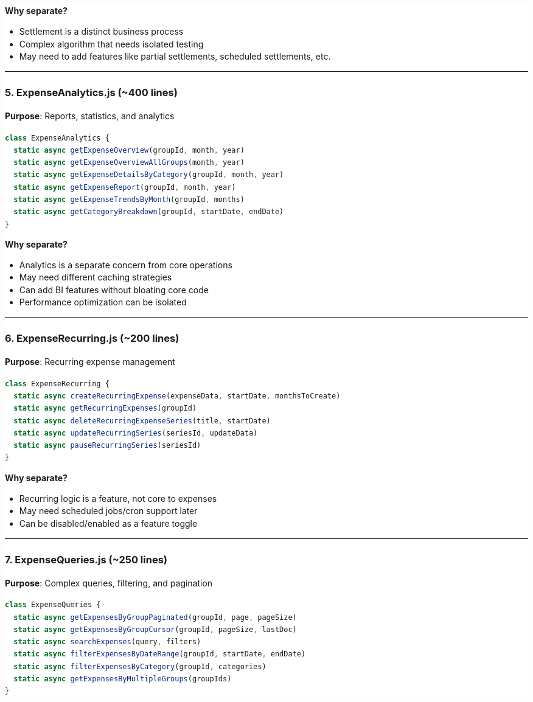 **Why separate?**
- Settlement is a distinct business process
- Complex algorithm that needs isolated testing
- May need to add features like partial settlements, scheduled settlements, etc.

---

### **5. ExpenseAnalytics.js** (~400 lines)
**Purpose**: Reports, statistics, and analytics
```javascript
class ExpenseAnalytics {
  static async getExpenseOverview(groupId, month, year)
  static async getExpenseOverviewAllGroups(month, year)
  static async getExpenseDetailsByCategory(groupId, month, year)
  static async getExpenseReport(groupId, month, year)
  static async getExpenseTrendsByMonth(groupId, months)
  static async getCategoryBreakdown(groupId, startDate, endDate)
}
```

**Why separate?**
- Analytics is a separate concern from core operations
- May need different caching strategies
- Can add BI features without bloating core code
- Performance optimization can be isolated

---

### **6. ExpenseRecurring.js** (~200 lines)
**Purpose**: Recurring expense management
```javascript
class ExpenseRecurring {
  static async createRecurringExpense(expenseData, startDate, monthsToCreate)
  static async getRecurringExpenses(groupId)
  static async deleteRecurringExpenseSeries(title, startDate)
  static async updateRecurringSeries(seriesId, updateData)
  static async pauseRecurringSeries(seriesId)
}
```

**Why separate?**
- Recurring logic is a feature, not core to expenses
- May need scheduled jobs/cron support later
- Can be disabled/enabled as a feature toggle

---

### **7. ExpenseQueries.js** (~250 lines)
**Purpose**: Complex queries, filtering, and pagination
```javascript
class ExpenseQueries {
  static async getExpensesByGroupPaginated(groupId, page, pageSize)
  static async getExpensesByGroupCursor(groupId, pageSize, lastDoc)
  static async searchExpenses(query, filters)
  static async filterExpensesByDateRange(groupId, startDate, endDate)
  static async filterExpensesByCategory(groupId, categories)
  static async getExpensesByMultipleGroups(groupIds)
}
```
